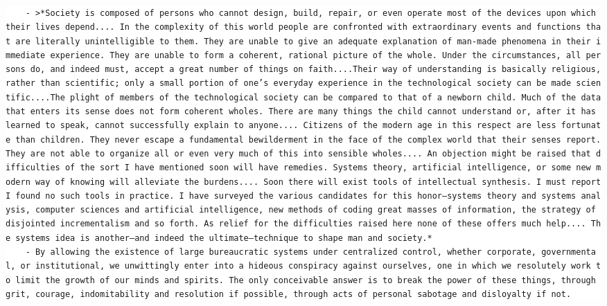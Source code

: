 		- >*Society is composed of persons who cannot design, build, repair, or even operate most of the devices upon which their lives depend.... In the complexity of this world people are confronted with extraordinary events and functions that are literally unintelligible to them. They are unable to give an adequate explanation of man-made phenomena in their immediate experience. They are unable to form a coherent, rational picture of the whole. Under the circumstances, all persons do, and indeed must, accept a great number of things on faith....Their way of understanding is basically religious, rather than scientific; only a small portion of one’s everyday experience in the technological society can be made scientific....The plight of members of the technological society can be compared to that of a newborn child. Much of the data that enters its sense does not form coherent wholes. There are many things the child cannot understand or, after it has learned to speak, cannot successfully explain to anyone.... Citizens of the modern age in this respect are less fortunate than children. They never escape a fundamental bewilderment in the face of the complex world that their senses report. They are not able to organize all or even very much of this into sensible wholes.... An objection might be raised that difficulties of the sort I have mentioned soon will have remedies. Systems theory, artificial intelligence, or some new modern way of knowing will alleviate the burdens.... Soon there will exist tools of intellectual synthesis. I must report I found no such tools in practice. I have surveyed the various candidates for this honor—systems theory and systems analysis, computer sciences and artificial intelligence, new methods of coding great masses of information, the strategy of disjointed incrementalism and so forth. As relief for the difficulties raised here none of these offers much help.... The systems idea is another—and indeed the ultimate—technique to shape man and society.*
		- By allowing the existence of large bureaucratic systems under centralized control, whether corporate, governmental, or institutional, we unwittingly enter into a hideous conspiracy against ourselves, one in which we resolutely work to limit the growth of our minds and spirits. The only conceivable answer is to break the power of these things, through grit, courage, indomitability and resolution if possible, through acts of personal sabotage and disloyalty if not.